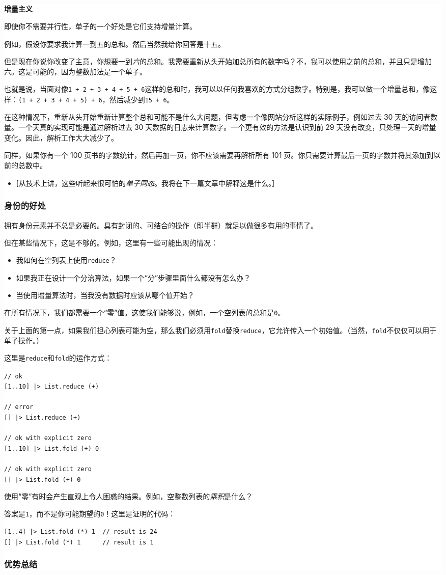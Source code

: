 **增量主义**

即使你不需要并行性，单子的一个好处是它们支持增量计算。

例如，假设你要求我计算一到五的总和。然后当然我给你回答是十五。

但是现在你说你改变了主意，你想要一到*六*的总和。我需要重新从头开始加总所有的数字吗？不，我可以使用之前的总和，并且只是增加六。这是可能的，因为整数加法是一个单子。

也就是说，当面对像`1 + 2 + 3 + 4 + 5 + 6`这样的总和时，我可以以任何我喜欢的方式分组数字。特别是，我可以做一个增量总和，像这样：`(1 + 2 + 3 + 4 + 5) + 6`，然后减少到`15 + 6`。

在这种情况下，重新从头开始重新计算整个总和可能不是什么大问题，但考虑一个像网站分析这样的实际例子，例如过去 30 天的访问者数量。一个天真的实现可能是通过解析过去 30 天数据的日志来计算数字。一个更有效的方法是认识到前 29 天没有改变，只处理一天的增量变化。因此，解析工作大大减少了。

同样，如果你有一个 100 页书的字数统计，然后再加一页，你不应该需要再解析所有 101 页。你只需要计算最后一页的字数并将其添加到以前的总数中。

+   [从技术上讲，这些听起来很可怕的*单子同态*。我将在下一篇文章中解释这是什么。]

### 身份的好处

拥有身份元素并不总是必要的。具有封闭的、可结合的操作（即半群）就足以做很多有用的事情了。

但在某些情况下，这是不够的。例如，这里有一些可能出现的情况：

+   我如何在空列表上使用`reduce`？

+   如果我正在设计一个分治算法，如果一个“分”步骤里面什么都没有怎么办？

+   当使用增量算法时，当我没有数据时应该从哪个值开始？

在所有情况下，我们都需要一个“零”值。这使我们能够说，例如，一个空列表的总和是`0`。

关于上面的第一点，如果我们担心列表可能为空，那么我们必须用`fold`替换`reduce`，它允许传入一个初始值。（当然，`fold`不仅仅可以用于单子操作。）

这里是`reduce`和`fold`的运作方式：

```
// ok
[1..10] |> List.reduce (+)

// error
[] |> List.reduce (+)  

// ok with explicit zero
[1..10] |> List.fold (+) 0 

// ok with explicit zero
[] |> List.fold (+) 0 
```

使用“零”有时会产生直观上令人困惑的结果。例如，空整数列表的*乘积*是什么？

答案是`1`，而不是你可能期望的`0`！这里是证明的代码：

```
[1..4] |> List.fold (*) 1  // result is 24
[] |> List.fold (*) 1      // result is 1 
```

### 优势总结
